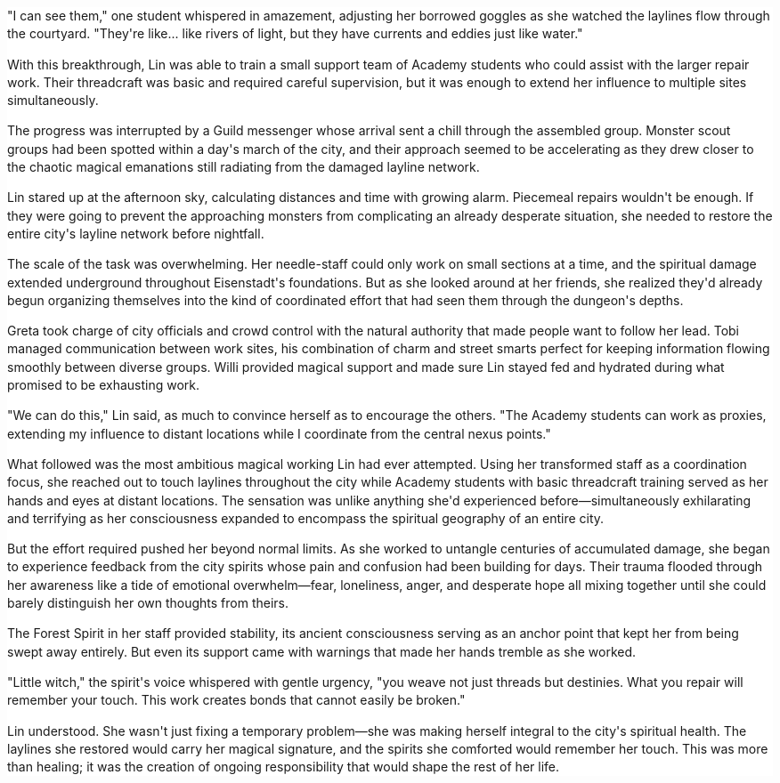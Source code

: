 "I can see them," one student whispered in amazement, adjusting her borrowed goggles as she watched the laylines flow through the courtyard. "They're like... like rivers of light, but they have currents and eddies just like water."

With this breakthrough, Lin was able to train a small support team of Academy students who could assist with the larger repair work. Their threadcraft was basic and required careful supervision, but it was enough to extend her influence to multiple sites simultaneously.

The progress was interrupted by a Guild messenger whose arrival sent a chill through the assembled group. Monster scout groups had been spotted within a day's march of the city, and their approach seemed to be accelerating as they drew closer to the chaotic magical emanations still radiating from the damaged layline network.

Lin stared up at the afternoon sky, calculating distances and time with growing alarm. Piecemeal repairs wouldn't be enough. If they were going to prevent the approaching monsters from complicating an already desperate situation, she needed to restore the entire city's layline network before nightfall.

The scale of the task was overwhelming. Her needle-staff could only work on small sections at a time, and the spiritual damage extended underground throughout Eisenstadt's foundations. But as she looked around at her friends, she realized they'd already begun organizing themselves into the kind of coordinated effort that had seen them through the dungeon's depths.

Greta took charge of city officials and crowd control with the natural authority that made people want to follow her lead. Tobi managed communication between work sites, his combination of charm and street smarts perfect for keeping information flowing smoothly between diverse groups. Willi provided magical support and made sure Lin stayed fed and hydrated during what promised to be exhausting work.

"We can do this," Lin said, as much to convince herself as to encourage the others. "The Academy students can work as proxies, extending my influence to distant locations while I coordinate from the central nexus points."

What followed was the most ambitious magical working Lin had ever attempted. Using her transformed staff as a coordination focus, she reached out to touch laylines throughout the city while Academy students with basic threadcraft training served as her hands and eyes at distant locations. The sensation was unlike anything she'd experienced before—simultaneously exhilarating and terrifying as her consciousness expanded to encompass the spiritual geography of an entire city.

But the effort required pushed her beyond normal limits. As she worked to untangle centuries of accumulated damage, she began to experience feedback from the city spirits whose pain and confusion had been building for days. Their trauma flooded through her awareness like a tide of emotional overwhelm—fear, loneliness, anger, and desperate hope all mixing together until she could barely distinguish her own thoughts from theirs.

The Forest Spirit in her staff provided stability, its ancient consciousness serving as an anchor point that kept her from being swept away entirely. But even its support came with warnings that made her hands tremble as she worked.

"Little witch," the spirit's voice whispered with gentle urgency, "you weave not just threads but destinies. What you repair will remember your touch. This work creates bonds that cannot easily be broken."

Lin understood. She wasn't just fixing a temporary problem—she was making herself integral to the city's spiritual health. The laylines she restored would carry her magical signature, and the spirits she comforted would remember her touch. This was more than healing; it was the creation of ongoing responsibility that would shape the rest of her life.
